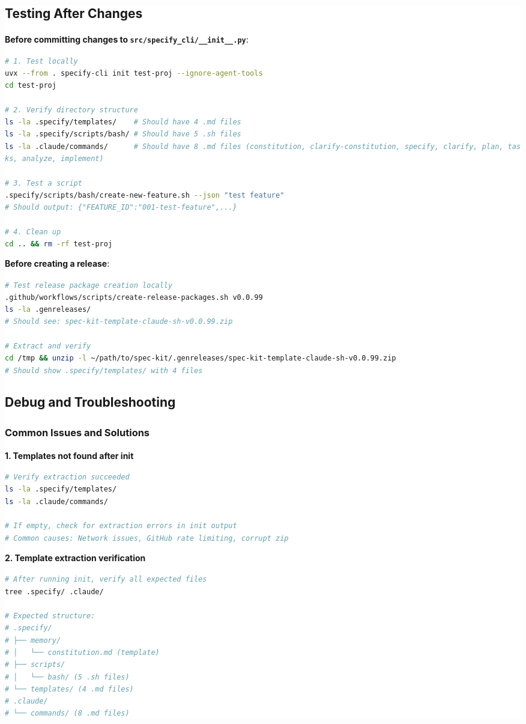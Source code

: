 ## Testing After Changes

**Before committing changes to `src/specify_cli/__init__.py`**:
```bash
# 1. Test locally
uvx --from . specify-cli init test-proj --ignore-agent-tools
cd test-proj

# 2. Verify directory structure
ls -la .specify/templates/    # Should have 4 .md files
ls -la .specify/scripts/bash/ # Should have 5 .sh files
ls -la .claude/commands/      # Should have 8 .md files (constitution, clarify-constitution, specify, clarify, plan, tasks, analyze, implement)

# 3. Test a script
.specify/scripts/bash/create-new-feature.sh --json "test feature"
# Should output: {"FEATURE_ID":"001-test-feature",...}

# 4. Clean up
cd .. && rm -rf test-proj
```

**Before creating a release**:
```bash
# Test release package creation locally
.github/workflows/scripts/create-release-packages.sh v0.0.99
ls -la .genreleases/
# Should see: spec-kit-template-claude-sh-v0.0.99.zip

# Extract and verify
cd /tmp && unzip -l ~/path/to/spec-kit/.genreleases/spec-kit-template-claude-sh-v0.0.99.zip
# Should show .specify/templates/ with 4 files
```

## Debug and Troubleshooting

### Common Issues and Solutions

**1. Templates not found after init**
```bash
# Verify extraction succeeded
ls -la .specify/templates/
ls -la .claude/commands/

# If empty, check for extraction errors in init output
# Common causes: Network issues, GitHub rate limiting, corrupt zip
```

**2. Template extraction verification**
```bash
# After running init, verify all expected files
tree .specify/ .claude/

# Expected structure:
# .specify/
# ├── memory/
# │   └── constitution.md (template)
# ├── scripts/
# │   └── bash/ (5 .sh files)
# └── templates/ (4 .md files)
# .claude/
# └── commands/ (8 .md files)
```
